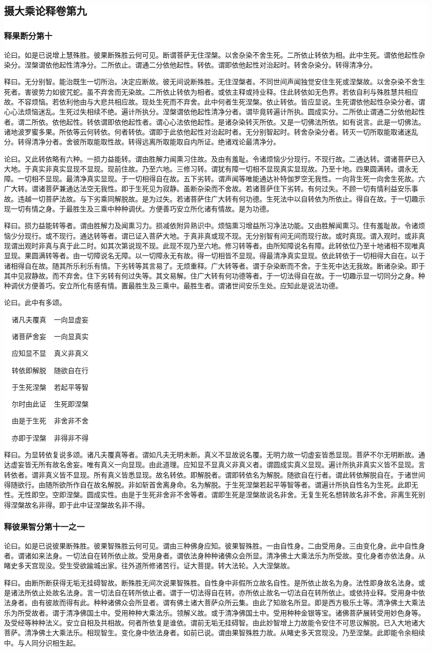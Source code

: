 ## 摄大乘论释卷第九

### 释果断分第十

论曰。如是已说增上慧殊胜。彼果断殊胜云何可见。断谓菩萨无住涅槃。以舍杂染不舍生死。二所依止转依为相。此中生死。谓依他起性杂染分。涅槃谓依他起性清净分。二所依止。谓通二分依他起性。转依。谓即依他起性对治起时。转舍杂染分。转得清净分。

释曰。无分别智。能治既生一切所治。决定应断故。彼无间说断殊胜。无住涅槃者。不同世间声闻独觉安住生死或涅槃故。以舍杂染不舍生死者。害彼势力如彼咒蛇。虽不弃舍而无染故。二所依止转依为相者。或依主释或持业释。住此转依如无色界。若依自利与殊胜慧共相应故。不容烦恼。若依利他由与大悲共相应故。现处生死而不弃舍。此中何者生死涅槃。依止转依。皆应显说。生死谓依他起性杂染分者。谓心心法烦恼迷乱。生死过失相续不绝。遍计所执分。涅槃谓依他起性清净分者。谓毕竟转遍计所执。圆成实分。二所依止谓通二分依他起性者。谓二所依。依他起性。转依谓即依他起性者。谓心心法依他起性。是诸杂染转灭所依。又是一切佛法所依。如有说言。此是一切佛法。诸地波罗蜜多果。所依等云何转依。何者转依。谓即于此依他起性对治起时者。无分别智起时。转舍杂染分者。转灭一切所取能取诸迷乱分。转得清净分者。舍彼所取能取性故。转得远离所取能取自内所证。绝诸戏论最清净分。

论曰。又此转依略有六种。一损力益能转。谓由胜解力闻熏习住故。及由有羞耻。令诸烦恼少分现行。不现行故。二通达转。谓诸菩萨已入大地。于真实非真实显现不显现。现前住故。乃至六地。三修习转。谓犹有障一切相不显现真实显现故。乃至十地。四果圆满转。谓永无障。一切相不显现。最清净真实显现。于一切相得自在故。五下劣转。谓声闻等唯能通达补特伽罗空无我性。一向背生死一向舍生死故。六广大转。谓诸菩萨兼通达法空无我性。即于生死见为寂静。虽断杂染而不舍故。若诸菩萨住下劣转。有何过失。不顾一切有情利益安乐事故。违越一切菩萨法故。与下劣乘同解脱故。是为过失。若诸菩萨住广大转有何功德。生死法中以自转依为所依止。得自在故。于一切趣示现一切有情之身。于最胜生及三乘中种种调伏。方便善巧安立所化诸有情故。是为功德。

释曰。损力益能转等者。谓由胜解力及闻熏习力。损减依附异熟识中。烦恼熏习增益所习净法功能。又由胜解闻熏习。住有羞耻故。令诸烦恼少分现行。或不现行。通达转等者。谓已证入菩萨大地。于真非真或现不现。无分别智有间无间而现行故。或时真现。谓入观时。或非真现谓出观时非真与真于此二时。如其次第说现不现。此现不现乃至六地。修习转等者。由所知障说名有障。此转依位乃至十地诸相不现唯真显现。果圆满转等者。由一切障说名无障。以一切障永无有故。得一切相皆不显现。得最清净真实显现。依此转依于一切相得大自在。以于诸相得自在故。随其所乐利乐有情。下劣转等其言易了。无烦重释。广大转等者。谓于杂染断而不舍。于生死中达无我故。断诸杂染。即于其中见寂静故。而不弃舍。住下劣转有何过失等。其文易解。住广大转有何功德等者。于一切法得自在故。于一切趣示显一切同分之身。种种调伏方便善巧。安立所化有感有情。置最胜生及三乘中。最胜生者。谓诸世间安乐生处。应知此是说法功德。

论曰。此中有多颂。

&nbsp;&nbsp;&nbsp;&nbsp;诸凡夫覆真&nbsp;&nbsp;&nbsp;&nbsp;一向显虚妄

&nbsp;&nbsp;&nbsp;&nbsp;诸菩萨舍妄&nbsp;&nbsp;&nbsp;&nbsp;一向显真实

&nbsp;&nbsp;&nbsp;&nbsp;应知显不显&nbsp;&nbsp;&nbsp;&nbsp;真义非真义

&nbsp;&nbsp;&nbsp;&nbsp;转依即解脱&nbsp;&nbsp;&nbsp;&nbsp;随欲自在行

&nbsp;&nbsp;&nbsp;&nbsp;于生死涅槃&nbsp;&nbsp;&nbsp;&nbsp;若起平等智

&nbsp;&nbsp;&nbsp;&nbsp;尔时由此证&nbsp;&nbsp;&nbsp;&nbsp;生死即涅槃

&nbsp;&nbsp;&nbsp;&nbsp;由是于生死&nbsp;&nbsp;&nbsp;&nbsp;非舍非不舍

&nbsp;&nbsp;&nbsp;&nbsp;亦即于涅槃&nbsp;&nbsp;&nbsp;&nbsp;非得非不得

释曰。为显转依复说多颂。诸凡夫覆真等者。谓如凡夫无明未断。真义不显故说名覆。无明力故一切虚妄皆悉显现。菩萨不尔无明断故。通达虚妄皆无所有故名舍妄。唯有真义一向显现。由此道理。应知显不显真义非真义者。谓圆成实真义显现。遍计所执非真实义皆不显现。言转依者。谓非真义皆不显现。所有真义皆悉显现。故名转依。即解脱者。谓即转依名为解脱。随欲自在行者。谓此转依解脱自在。于诸世间得随欲行。由随所欲所作自在故名解脱。非如斩首舍离身命。名为解脱。于生死涅槃若起平等智等者。谓遍计所执自性名为生死。此即无性。无性即空。空即涅槃。圆成实性。由是于生死非舍非不舍等者。谓即生死是涅槃故说名非舍。无复生死名想转故名非不舍。非离生死别得涅槃故名非得。即于此中证涅槃故名非不得。

### 释彼果智分第十一之一

论曰。如是已说彼果断殊胜。彼果智殊胜云何可见。谓由三种佛身应知。彼果智殊胜。一由自性身。二由受用身。三由变化身。此中自性身者。谓诸如来法身。一切法自在转所依止故。受用身者。谓依法身种种诸佛众会所显。清净佛土大乘法乐为所受故。变化身者亦依法身。从睹史多天宫现没。受生受欲踰城出家。往外道所修诸苦行。证大菩提。转大法轮。入大涅槃故。

释曰。由断所断获得无垢无挂碍智故。断殊胜无间次说果智殊胜。自性身中非假所立故名自性。是所依止故名为身。法性即身故名法身。或是诸法所依止处故名法身。言一切法自在转所依止者。谓于一切法得自在转。亦所依止故名一切法自在转所依止。或依持业释。受用身中依法身者。由有彼故而得有此。种种诸佛众会所显者。谓有佛土诸大菩萨众所云集。由此了知故名所显。即是西方极乐土等。清净佛土大乘法乐为所受故者。谓于清净佛国土中。受用种种大乘法乐。领解义故。或于清净佛国土中。受用种种金银等宝。诸佛菩萨展转受用妙色身等。及受经等种种法义。安立自相及共相故。何者所依复是谁依。谓前无垢无挂碍智。由此妙智增上力故能令安住不可思议解脱。已入大地诸大菩萨。清净佛土大乘法乐。相现智生。变化身中依法身者。如前已说。谓由果智殊胜力故。从睹史多天宫现没。乃至涅槃。此即能令余相续中。与人同分识相生起。
